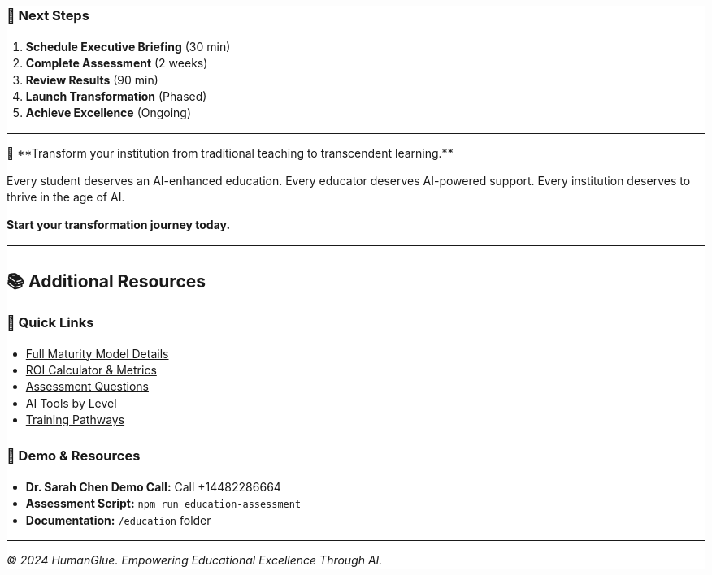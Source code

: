 ### 📝 Next Steps

1. **Schedule Executive Briefing** (30 min)
2. **Complete Assessment** (2 weeks)
3. **Review Results** (90 min)
4. **Launch Transformation** (Phased)
5. **Achieve Excellence** (Ongoing)

---

<aside>
🌟 **Transform your institution from traditional teaching to transcendent learning.**

Every student deserves an AI-enhanced education.
Every educator deserves AI-powered support.
Every institution deserves to thrive in the age of AI.

**Start your transformation journey today.**
</aside>

---

## 📚 Additional Resources

### 📖 Quick Links
- [Full Maturity Model Details](/education/education_ai_maturity_model.md)
- [ROI Calculator & Metrics](/education/education_roi_metrics.md)
- [Assessment Questions](/education/education_assessment_questions.md)
- [AI Tools by Level](/education/education_ai_tools_by_level.md)
- [Training Pathways](/education/education_training_pathways.md)

### 🎥 Demo & Resources
- **Dr. Sarah Chen Demo Call:** Call +14482286664
- **Assessment Script:** `npm run education-assessment`
- **Documentation:** `/education` folder

---

*© 2024 HumanGlue. Empowering Educational Excellence Through AI.*